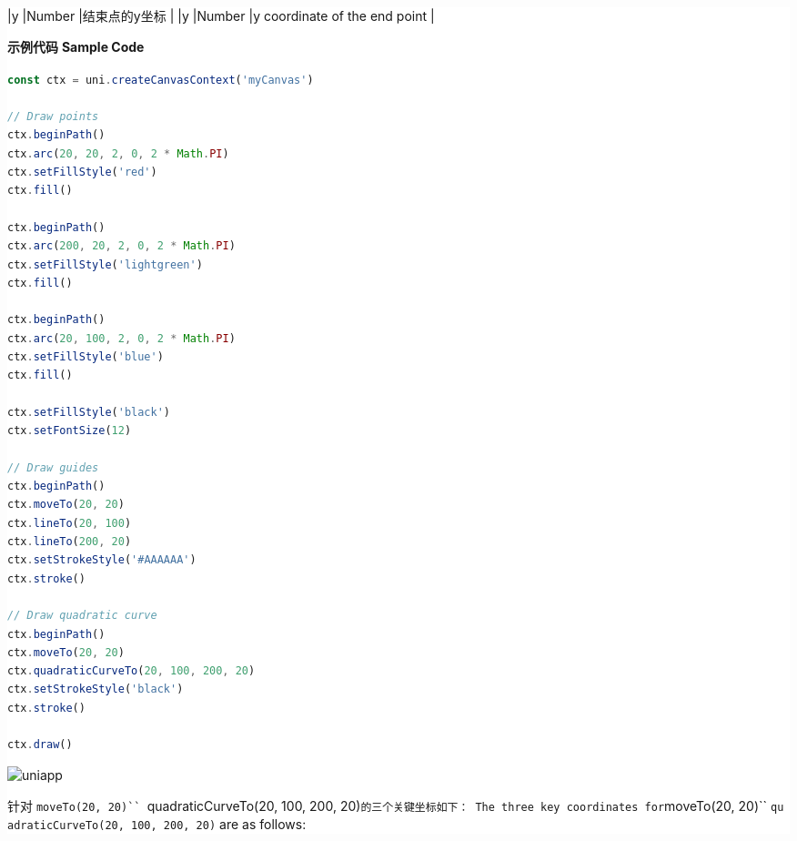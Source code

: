 |y		|Number	|结束点的y坐标		|
|y |Number |y coordinate of the end point |

**示例代码**
**Sample Code**

```javascript
const ctx = uni.createCanvasContext('myCanvas')

// Draw points
ctx.beginPath()
ctx.arc(20, 20, 2, 0, 2 * Math.PI)
ctx.setFillStyle('red')
ctx.fill()

ctx.beginPath()
ctx.arc(200, 20, 2, 0, 2 * Math.PI)
ctx.setFillStyle('lightgreen')
ctx.fill()

ctx.beginPath()
ctx.arc(20, 100, 2, 0, 2 * Math.PI)
ctx.setFillStyle('blue')
ctx.fill()

ctx.setFillStyle('black')
ctx.setFontSize(12)

// Draw guides
ctx.beginPath()
ctx.moveTo(20, 20)
ctx.lineTo(20, 100)
ctx.lineTo(200, 20)
ctx.setStrokeStyle('#AAAAAA')
ctx.stroke()

// Draw quadratic curve
ctx.beginPath()
ctx.moveTo(20, 20)
ctx.quadraticCurveTo(20, 100, 200, 20)
ctx.setStrokeStyle('black')
ctx.stroke()

ctx.draw()
```

![uniapp](https://bjetxgzv.cdn.bspapp.com/VKCEYUGU-uni-app-doc/2a0a0d00-4f28-11eb-bd01-97bc1429a9ff.png)

针对 ```moveTo(20, 20)`` ```quadraticCurveTo(20, 100, 200, 20)``` 的三个关键坐标如下：
The three key coordinates for ```moveTo(20, 20)`` ```quadraticCurveTo(20, 100, 200, 20)``` are as follows:
